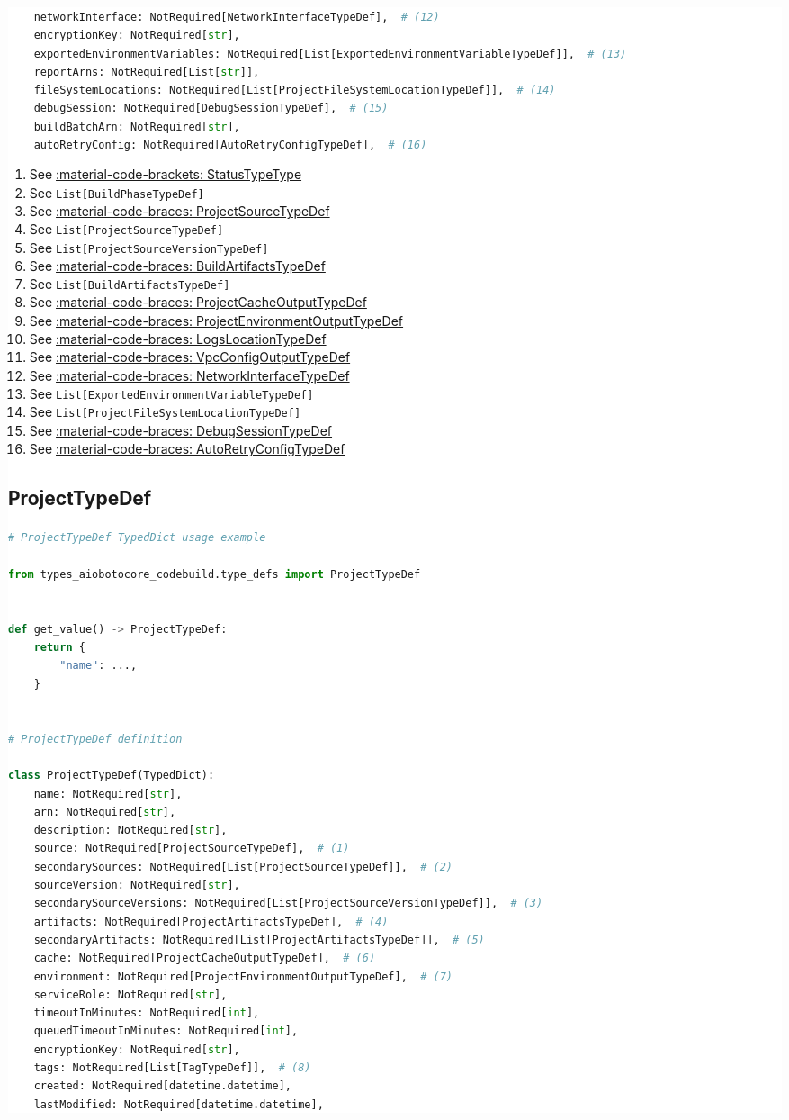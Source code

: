 ```python
    networkInterface: NotRequired[NetworkInterfaceTypeDef],  # (12)
    encryptionKey: NotRequired[str],
    exportedEnvironmentVariables: NotRequired[List[ExportedEnvironmentVariableTypeDef]],  # (13)
    reportArns: NotRequired[List[str]],
    fileSystemLocations: NotRequired[List[ProjectFileSystemLocationTypeDef]],  # (14)
    debugSession: NotRequired[DebugSessionTypeDef],  # (15)
    buildBatchArn: NotRequired[str],
    autoRetryConfig: NotRequired[AutoRetryConfigTypeDef],  # (16)
```

1. See [:material-code-brackets: StatusTypeType](./literals.md#statustypetype)
2. See `List[BuildPhaseTypeDef]`
3. See [:material-code-braces: ProjectSourceTypeDef](./type_defs.md#projectsourcetypedef)
4. See `List[ProjectSourceTypeDef]`
5. See `List[ProjectSourceVersionTypeDef]`
6. See [:material-code-braces: BuildArtifactsTypeDef](./type_defs.md#buildartifactstypedef)
7. See `List[BuildArtifactsTypeDef]`
8. See [:material-code-braces: ProjectCacheOutputTypeDef](./type_defs.md#projectcacheoutputtypedef)
9. See [:material-code-braces: ProjectEnvironmentOutputTypeDef](./type_defs.md#projectenvironmentoutputtypedef)
10. See [:material-code-braces: LogsLocationTypeDef](./type_defs.md#logslocationtypedef)
11. See [:material-code-braces: VpcConfigOutputTypeDef](./type_defs.md#vpcconfigoutputtypedef)
12. See [:material-code-braces: NetworkInterfaceTypeDef](./type_defs.md#networkinterfacetypedef)
13. See `List[ExportedEnvironmentVariableTypeDef]`
14. See `List[ProjectFileSystemLocationTypeDef]`
15. See [:material-code-braces: DebugSessionTypeDef](./type_defs.md#debugsessiontypedef)
16. See [:material-code-braces: AutoRetryConfigTypeDef](./type_defs.md#autoretryconfigtypedef)

## ProjectTypeDef

```python
# ProjectTypeDef TypedDict usage example

from types_aiobotocore_codebuild.type_defs import ProjectTypeDef


def get_value() -> ProjectTypeDef:
    return {
        "name": ...,
    }


# ProjectTypeDef definition

class ProjectTypeDef(TypedDict):
    name: NotRequired[str],
    arn: NotRequired[str],
    description: NotRequired[str],
    source: NotRequired[ProjectSourceTypeDef],  # (1)
    secondarySources: NotRequired[List[ProjectSourceTypeDef]],  # (2)
    sourceVersion: NotRequired[str],
    secondarySourceVersions: NotRequired[List[ProjectSourceVersionTypeDef]],  # (3)
    artifacts: NotRequired[ProjectArtifactsTypeDef],  # (4)
    secondaryArtifacts: NotRequired[List[ProjectArtifactsTypeDef]],  # (5)
    cache: NotRequired[ProjectCacheOutputTypeDef],  # (6)
    environment: NotRequired[ProjectEnvironmentOutputTypeDef],  # (7)
    serviceRole: NotRequired[str],
    timeoutInMinutes: NotRequired[int],
    queuedTimeoutInMinutes: NotRequired[int],
    encryptionKey: NotRequired[str],
    tags: NotRequired[List[TagTypeDef]],  # (8)
    created: NotRequired[datetime.datetime],
    lastModified: NotRequired[datetime.datetime],
```